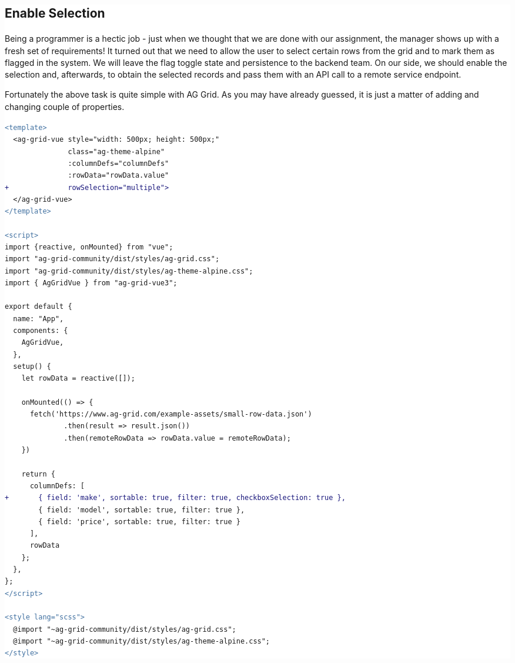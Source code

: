 ## Enable Selection

Being a programmer is a hectic job - just when we thought that we are done with our assignment, the
manager shows up with a fresh set of requirements! It turned out that we need to allow the user to
select certain rows from the grid and to mark them as flagged in the system. We will leave the flag
toggle state and persistence to the backend team. On our side, we should enable the selection and,
afterwards, to obtain the selected records and pass them with an API call to a remote service endpoint.

Fortunately the above task is quite simple with AG Grid. As you may have already guessed, it is
just a matter of adding and changing couple of properties.

```diff
<template>
  <ag-grid-vue style="width: 500px; height: 500px;"
               class="ag-theme-alpine"
               :columnDefs="columnDefs"
               :rowData="rowData.value"
+              rowSelection="multiple">
  </ag-grid-vue>
</template>

<script>
import {reactive, onMounted} from "vue";
import "ag-grid-community/dist/styles/ag-grid.css";
import "ag-grid-community/dist/styles/ag-theme-alpine.css";
import { AgGridVue } from "ag-grid-vue3";

export default {
  name: "App",
  components: {
    AgGridVue,
  },
  setup() {
    let rowData = reactive([]);

    onMounted(() => {
      fetch('https://www.ag-grid.com/example-assets/small-row-data.json')
              .then(result => result.json())
              .then(remoteRowData => rowData.value = remoteRowData);
    })

    return {
      columnDefs: [
+       { field: 'make', sortable: true, filter: true, checkboxSelection: true },
        { field: 'model', sortable: true, filter: true },
        { field: 'price', sortable: true, filter: true }
      ],
      rowData
    };
  },
};
</script>

<style lang="scss">
  @import "~ag-grid-community/dist/styles/ag-grid.css";
  @import "~ag-grid-community/dist/styles/ag-theme-alpine.css";
</style>
```
